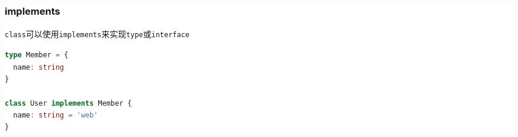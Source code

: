 ### implements

`class`可以使用`implements`来实现`type`或`interface`

```ts
type Member = {
  name: string
}

class User implements Member {
  name: string = 'web'
}
```